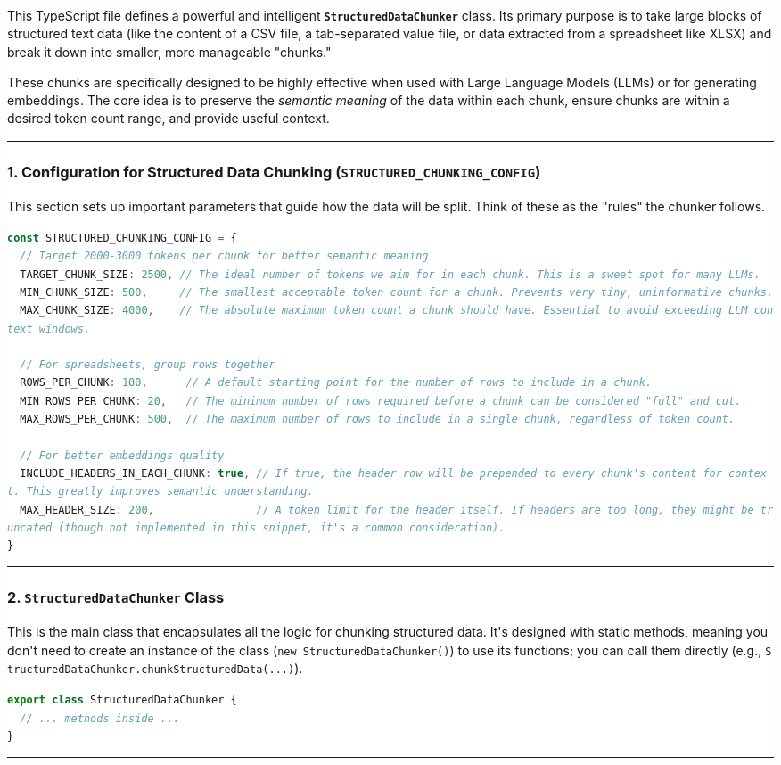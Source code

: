 This TypeScript file defines a powerful and intelligent **`StructuredDataChunker`** class. Its primary purpose is to take large blocks of structured text data (like the content of a CSV file, a tab-separated value file, or data extracted from a spreadsheet like XLSX) and break it down into smaller, more manageable "chunks."

These chunks are specifically designed to be highly effective when used with Large Language Models (LLMs) or for generating embeddings. The core idea is to preserve the *semantic meaning* of the data within each chunk, ensure chunks are within a desired token count range, and provide useful context.

---

### **1. Configuration for Structured Data Chunking (`STRUCTURED_CHUNKING_CONFIG`)**

This section sets up important parameters that guide how the data will be split. Think of these as the "rules" the chunker follows.

```typescript
const STRUCTURED_CHUNKING_CONFIG = {
  // Target 2000-3000 tokens per chunk for better semantic meaning
  TARGET_CHUNK_SIZE: 2500, // The ideal number of tokens we aim for in each chunk. This is a sweet spot for many LLMs.
  MIN_CHUNK_SIZE: 500,     // The smallest acceptable token count for a chunk. Prevents very tiny, uninformative chunks.
  MAX_CHUNK_SIZE: 4000,    // The absolute maximum token count a chunk should have. Essential to avoid exceeding LLM context windows.

  // For spreadsheets, group rows together
  ROWS_PER_CHUNK: 100,      // A default starting point for the number of rows to include in a chunk.
  MIN_ROWS_PER_CHUNK: 20,   // The minimum number of rows required before a chunk can be considered "full" and cut.
  MAX_ROWS_PER_CHUNK: 500,  // The maximum number of rows to include in a single chunk, regardless of token count.

  // For better embeddings quality
  INCLUDE_HEADERS_IN_EACH_CHUNK: true, // If true, the header row will be prepended to every chunk's content for context. This greatly improves semantic understanding.
  MAX_HEADER_SIZE: 200,                // A token limit for the header itself. If headers are too long, they might be truncated (though not implemented in this snippet, it's a common consideration).
}
```

---

### **2. `StructuredDataChunker` Class**

This is the main class that encapsulates all the logic for chunking structured data. It's designed with static methods, meaning you don't need to create an instance of the class (`new StructuredDataChunker()`) to use its functions; you can call them directly (e.g., `StructuredDataChunker.chunkStructuredData(...)`).

```typescript
export class StructuredDataChunker {
  // ... methods inside ...
}
```

---